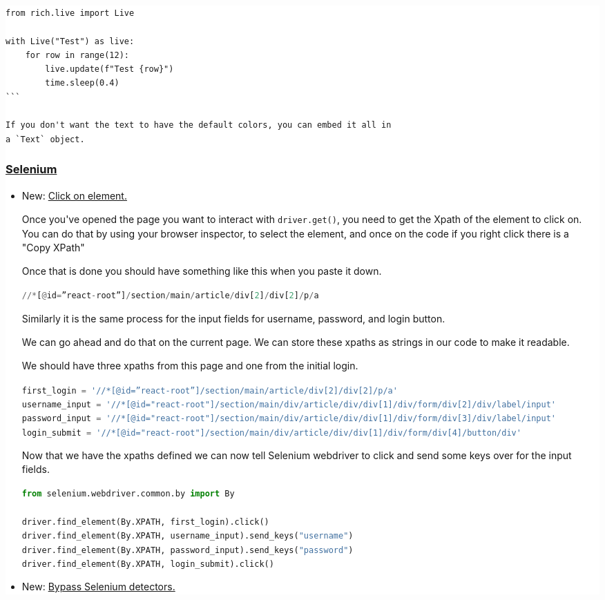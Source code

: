     from rich.live import Live
    
    with Live("Test") as live:
        for row in range(12):
            live.update(f"Test {row}")
            time.sleep(0.4)
    ```
    
    If you don't want the text to have the default colors, you can embed it all in
    a `Text` object.
    

### [Selenium](selenium.md)

* New: [Click on element.](selenium.md#click-on-element)

    Once you've opened the page you want to interact with `driver.get()`, you need
    to get the Xpath of the element to click on. You can do that by using your
    browser inspector, to select the element, and once on the code if you right
    click there is a "Copy XPath"
    
    Once that is done you should have something like this when you paste it down.
    
    ```python
    //*[@id=”react-root”]/section/main/article/div[2]/div[2]/p/a
    ```
    
    Similarly it is the same process for the input fields for username, password,
    and login button.
    
    We can go ahead and do that on the current page. We can store these xpaths as
    strings in our code to make it readable.
    
    We should have three xpaths from this page and one from the initial login.
    
    ```python
    first_login = '//*[@id=”react-root”]/section/main/article/div[2]/div[2]/p/a'
    username_input = '//*[@id="react-root"]/section/main/div/article/div/div[1]/div/form/div[2]/div/label/input'
    password_input = '//*[@id="react-root"]/section/main/div/article/div/div[1]/div/form/div[3]/div/label/input'
    login_submit = '//*[@id="react-root"]/section/main/div/article/div/div[1]/div/form/div[4]/button/div'
    ```
    
    Now that we have the xpaths defined we can now tell Selenium webdriver to click
    and send some keys over for the input fields.
    
    ```python
    from selenium.webdriver.common.by import By
    
    driver.find_element(By.XPATH, first_login).click()
    driver.find_element(By.XPATH, username_input).send_keys("username")
    driver.find_element(By.XPATH, password_input).send_keys("password")
    driver.find_element(By.XPATH, login_submit).click()
    ```

* New: [Bypass Selenium detectors.](selenium.md#bypass-selenium-detectors)
